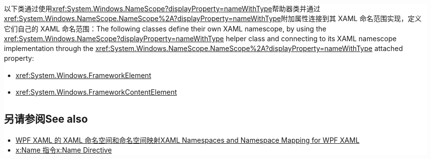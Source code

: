  <span data-ttu-id="2ce39-175">以下类通过使用<xref:System.Windows.NameScope?displayProperty=nameWithType>帮助器类并通过<xref:System.Windows.NameScope.NameScope%2A?displayProperty=nameWithType>附加属性连接到其 XAML 命名范围实现，定义它们自己的 XAML 命名范围：</span><span class="sxs-lookup"><span data-stu-id="2ce39-175">The following classes define their own XAML namescope, by using the <xref:System.Windows.NameScope?displayProperty=nameWithType> helper class and connecting to its XAML namescope implementation through the <xref:System.Windows.NameScope.NameScope%2A?displayProperty=nameWithType> attached property:</span></span>  
  
- <xref:System.Windows.FrameworkElement>  
  
- <xref:System.Windows.FrameworkContentElement>  
  
## <a name="see-also"></a><span data-ttu-id="2ce39-176">另请参阅</span><span class="sxs-lookup"><span data-stu-id="2ce39-176">See also</span></span>

- [<span data-ttu-id="2ce39-177">WPF XAML 的 XAML 命名空间和命名空间映射</span><span class="sxs-lookup"><span data-stu-id="2ce39-177">XAML Namespaces and Namespace Mapping for WPF XAML</span></span>](xaml-namespaces-and-namespace-mapping-for-wpf-xaml.md)
- [<span data-ttu-id="2ce39-178">x:Name 指令</span><span class="sxs-lookup"><span data-stu-id="2ce39-178">x:Name Directive</span></span>](../../../desktop-wpf/xaml-services/xname-directive.md)
